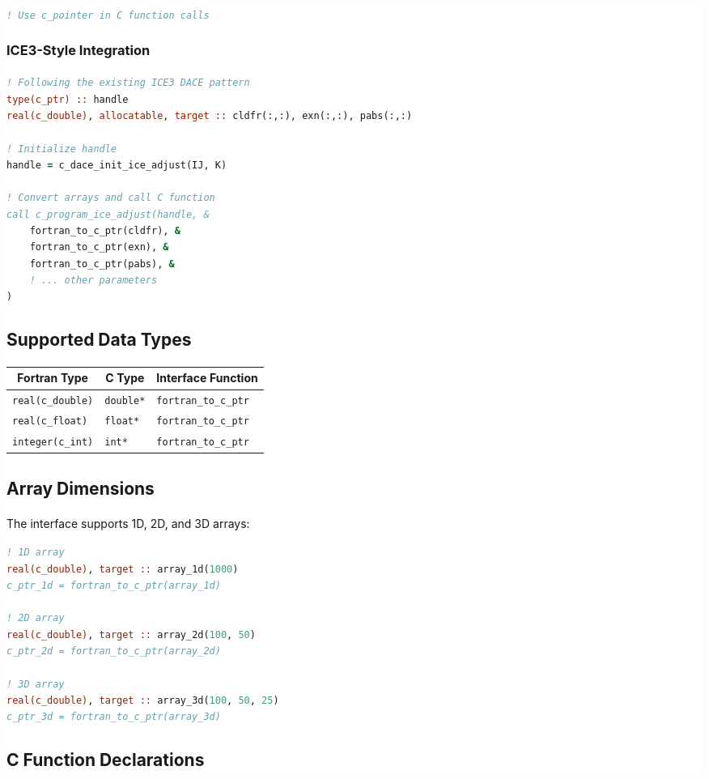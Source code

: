 ```fortran
! Use c_pointer in C function calls
```

### ICE3-Style Integration

```fortran
! Following the existing ICE3 DACE pattern
type(c_ptr) :: handle
real(c_double), allocatable, target :: cldfr(:,:), exn(:,:), pabs(:,:)

! Initialize handle
handle = c_dace_init_ice_adjust(IJ, K)

! Convert arrays and call C function
call c_program_ice_adjust(handle, &
    fortran_to_c_ptr(cldfr), &
    fortran_to_c_ptr(exn), &
    fortran_to_c_ptr(pabs), &
    ! ... other parameters
)
```

## Supported Data Types

| Fortran Type | C Type | Interface Function |
|--------------|--------|-------------------|
| `real(c_double)` | `double*` | `fortran_to_c_ptr` |
| `real(c_float)` | `float*` | `fortran_to_c_ptr` |
| `integer(c_int)` | `int*` | `fortran_to_c_ptr` |

## Array Dimensions

The interface supports 1D, 2D, and 3D arrays:

```fortran
! 1D array
real(c_double), target :: array_1d(1000)
c_ptr_1d = fortran_to_c_ptr(array_1d)

! 2D array  
real(c_double), target :: array_2d(100, 50)
c_ptr_2d = fortran_to_c_ptr(array_2d)

! 3D array
real(c_double), target :: array_3d(100, 50, 25)
c_ptr_3d = fortran_to_c_ptr(array_3d)
```

## C Function Declarations
